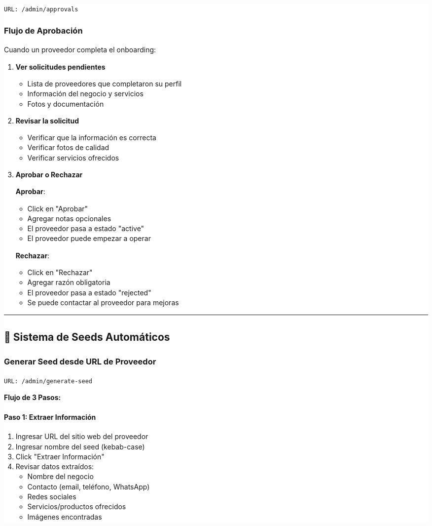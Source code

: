 ```
URL: /admin/approvals
```

### Flujo de Aprobación

Cuando un proveedor completa el onboarding:

1. **Ver solicitudes pendientes**
   - Lista de proveedores que completaron su perfil
   - Información del negocio y servicios
   - Fotos y documentación

2. **Revisar la solicitud**
   - Verificar que la información es correcta
   - Verificar fotos de calidad
   - Verificar servicios ofrecidos

3. **Aprobar o Rechazar**

   **Aprobar**:
   - Click en "Aprobar"
   - Agregar notas opcionales
   - El proveedor pasa a estado "active"
   - El proveedor puede empezar a operar

   **Rechazar**:
   - Click en "Rechazar"
   - Agregar razón obligatoria
   - El proveedor pasa a estado "rejected"
   - Se puede contactar al proveedor para mejoras

---

## 🤖 Sistema de Seeds Automáticos

### Generar Seed desde URL de Proveedor

```
URL: /admin/generate-seed
```

**Flujo de 3 Pasos:**

#### Paso 1: Extraer Información
1. Ingresar URL del sitio web del proveedor
2. Ingresar nombre del seed (kebab-case)
3. Click "Extraer Información"
4. Revisar datos extraídos:
   - Nombre del negocio
   - Contacto (email, teléfono, WhatsApp)
   - Redes sociales
   - Servicios/productos ofrecidos
   - Imágenes encontradas
